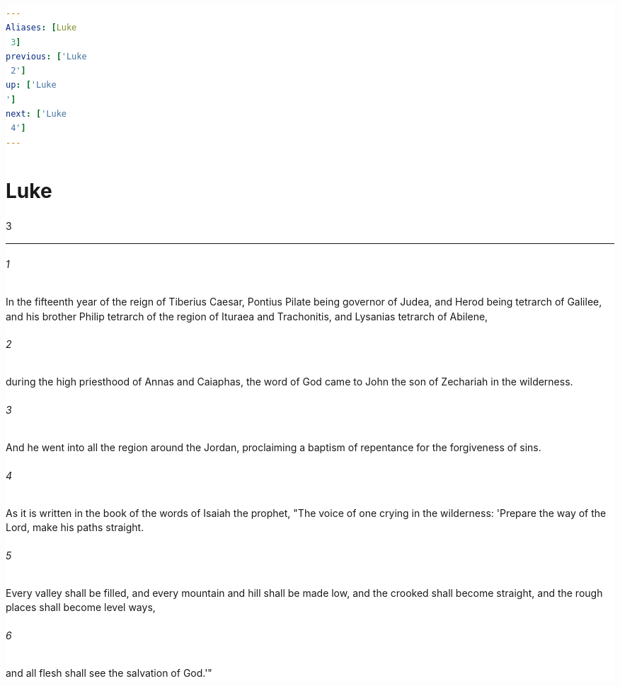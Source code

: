 ```yaml
---
Aliases: [Luke
 3]
previous: ['Luke
 2']
up: ['Luke
']
next: ['Luke
 4']
---
```

# Luke
 3

***

 

###### 1 
In the fifteenth year of the reign of Tiberius Caesar, Pontius Pilate being governor of Judea, and Herod being tetrarch of Galilee, and his brother Philip tetrarch of the region of Ituraea and Trachonitis, and Lysanias tetrarch of Abilene, 
 

###### 2 
during the high priesthood of Annas and Caiaphas, the word of God came to John the son of Zechariah in the wilderness. 
 

###### 3 
And he went into all the region around the Jordan, proclaiming a baptism of repentance for the forgiveness of sins. 
 

###### 4 
As it is written in the book of the words of Isaiah the prophet,
 "The voice of one crying in the wilderness: 
 'Prepare the way of the Lord, 
 make his paths straight. 
 
 

###### 5 
Every valley shall be filled, 
 and every mountain and hill shall be made low, 
 and the crooked shall become straight, 
 and the rough places shall become level ways, 
 
 

###### 6 
and all flesh shall see the salvation of God.'"
 
 
